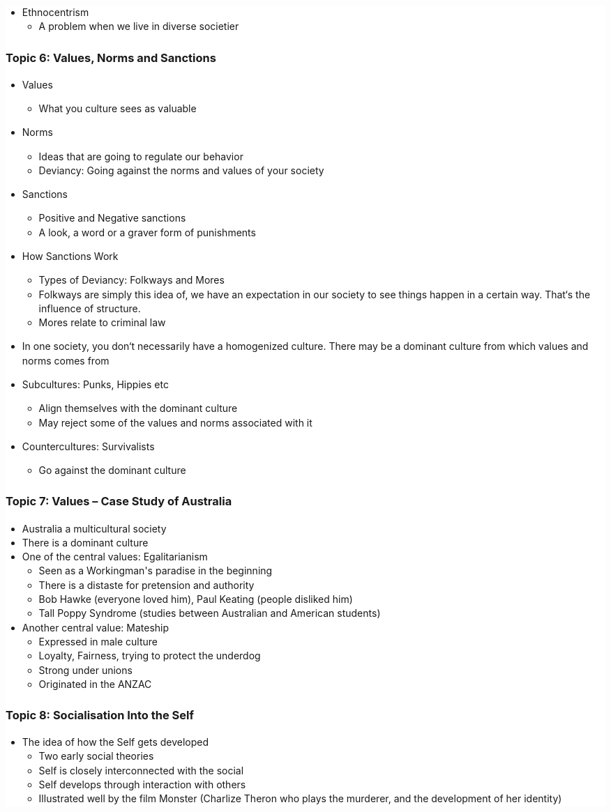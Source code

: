 * Ethnocentrism
  - A problem when we live in diverse societier

### Topic 6: Values, Norms and Sanctions

* Values
  - What you culture sees as valuable

* Norms
  - Ideas that are going to regulate our behavior
  - Deviancy: Going against the norms and values of your society

* Sanctions
  - Positive and Negative sanctions
  - A look, a word or a graver form of punishments

* How Sanctions Work
  - Types of Deviancy: Folkways and Mores
  - Folkways are simply this idea of, we have an expectation in our society to see things happen in a certain way. That‘s the influence of structure.
  - Mores relate to criminal law

* In one society, you don‘t necessarily have a homogenized culture. There may be a dominant culture from which values and norms comes from

* Subcultures: Punks, Hippies etc
  - Align themselves with the dominant culture
  - May reject some of the values and norms associated with it

* Countercultures: Survivalists
  - Go against the dominant culture

### Topic 7: Values – Case Study of Australia

* Australia a multicultural society
* There is a dominant culture
* One of the central values: Egalitarianism
  - Seen as a Workingman's paradise in the beginning
  - There is a distaste for pretension and authority
  - Bob Hawke (everyone loved him), Paul Keating (people disliked him)
  - Tall Poppy Syndrome (studies between Australian and American students)
* Another central value: Mateship
  - Expressed in male culture
  - Loyalty, Fairness, trying to protect the underdog
  - Strong under unions
  - Originated in the ANZAC

### Topic 8: Socialisation Into the Self

* The idea of how the Self gets developed
  - Two early social theories
  - Self is closely interconnected with the social
  - Self develops through interaction with others
  - Illustrated well by the film Monster (Charlize Theron who plays the murderer, and the development of her identity)
